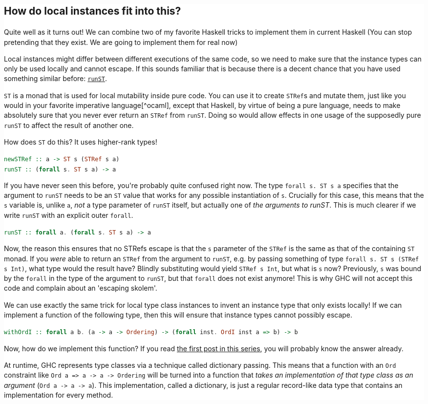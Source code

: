 ## How do local instances fit into this?

Quite well as it turns out! We can combine two of my favorite Haskell tricks to implement them in current Haskell (You can stop pretending that they exist. We are going to implement them for real now)

Local instances might differ between different executions of the same code, so we need to make sure that the instance types can only be used locally and cannot escape. If this sounds familiar that is because there is a decent chance that you have used something similar before: [`runST`](https://hackage.haskell.org/package/base-4.17.0.0/docs/Control-Monad-ST.html#v:runST).

`ST` is a monad that is used for local mutability inside pure code. You can use it to create `STRef`s and mutate them, just like you would in your favorite imperative language[^ocaml], except that Haskell, by virtue of being a pure language, needs to make absolutely sure that you never ever return an `STRef` from `runST`. Doing so would allow effects in one usage of the supposedly pure `runST` to affect the result of another one.

How does `ST` do this? It uses higher-rank types!

```hs
newSTRef :: a -> ST s (STRef s a)
runST :: (forall s. ST s a) -> a
```

If you have never seen this before, you're probably quite confused right now. The type `forall s. ST s a` specifies that the argument to `runST` needs to be an `ST` value that works for any possible instantiation of `s`. Crucially for this case, this means that the `s` variable is, unlike `a`, *not* a type parameter of `runST` itself, but actually one of *the arguments to runST*. This is much clearer if we write `runST` with an explicit outer `forall`.

```hs
runST :: forall a. (forall s. ST s a) -> a
```

Now, the reason this ensures that no STRefs escape is that the `s` parameter of the `STRef` is the same as that of the containing `ST` monad. If you *were* able to return an `STRef` from the argument to `runST`, e.g. by passing something of type `forall s. ST s (STRef s Int)`, what type would the result have? Blindly substituting would yield `STRef s Int`, but what is `s` now? Previously, `s` was bound by the `forall` in the type of the argument to `runST`, but that `forall` does not exist anymore! This is why GHC will not accept this code and complain about an 'escaping skolem'.

We can use exactly the same trick for local type class instances to invent an instance type that only exists locally!
If we can implement a function of the following type, then this will ensure that instance types cannot possibly escape.

```hs
withOrdI :: forall a b. (a -> a -> Ordering) -> (forall inst. OrdI inst a => b) -> b
```

Now, how do we implement this function? If you read [the first post in this series](/posts/unsafeCoerceDict.html), you will probably know the answer already.

At runtime, GHC represents type classes via a technique called dictionary passing. This means that a function with an `Ord` constraint like `Ord a => a -> a -> Ordering` will be turned into a function that *takes an implementation of that type class as an argument* (`Ord a -> a -> a`). This implementation, called a dictionary, is just a regular record-like data type that contains an implementation for every method. 


[^previous]: You don't need to have read any of the previous posts to understand this, don't worry. On the other hand, if you like this one, you will probably enjoy the others as well ;)
[^skolem]: In fact, pattern matching on a value containing an existentially quantified type variable will turn that variable into a 'skolem', just like the higher rank type in the `runST` example, so we are truly conjuring a new type from thin air with this.
[^magic]: This is an OCaml joke. Don't worry about it.
[^star]: `(*)` is another way of writing [`Type`](https://hackage.haskell.org/package/base-4.17.0.0/docs/Data-Kind.html#t:Type), the type of types. The only reason this is even valid is that modern GHC Haskell has dependent kinds and `Type : Type`.